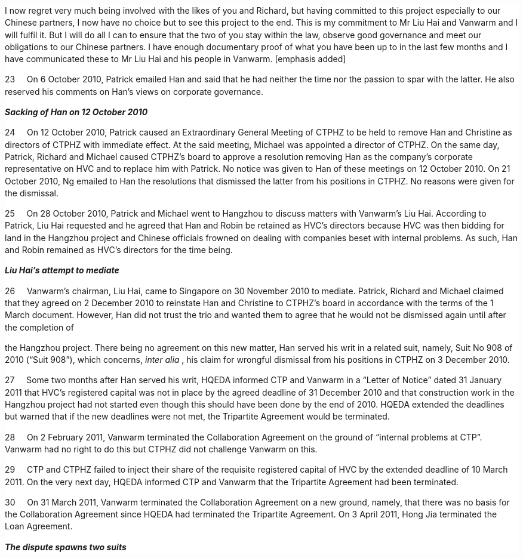 I now regret very much being involved with the likes of you and Richard, but having committed to this project especially to our Chinese partners, I now have no choice but to see this project to the end. This is my commitment to Mr Liu Hai and Vanwarm and I will fulfil it. But I will do all I can to ensure that the two of you stay within the law, observe good governance and meet our obligations to our Chinese partners. I have enough documentary proof of what you have been up to in the last few months and I have communicated these to Mr Liu Hai and his people in Vanwarm. [emphasis added] 

23     On 6 October 2010, Patrick emailed Han and said that he had neither the time nor the passion to spar with the latter. He also reserved his comments on Han’s views on corporate governance. 

**_Sacking of Han on 12 October 2010_** 

24     On 12 October 2010, Patrick caused an Extraordinary General Meeting of CTPHZ to be held to remove Han and Christine as directors of CTPHZ with immediate effect. At the said meeting, Michael was appointed a director of CTPHZ. On the same day, Patrick, Richard and Michael caused CTPHZ’s board to approve a resolution removing Han as the company’s corporate representative on HVC and to replace him with Patrick. No notice was given to Han of these meetings on 12 October 2010. On 21 October 2010, Ng emailed to Han the resolutions that dismissed the latter from his positions in CTPHZ. No reasons were given for the dismissal. 

25     On 28 October 2010, Patrick and Michael went to Hangzhou to discuss matters with Vanwarm’s Liu Hai. According to Patrick, Liu Hai requested and he agreed that Han and Robin be retained as HVC’s directors because HVC was then bidding for land in the Hangzhou project and Chinese officials frowned on dealing with companies beset with internal problems. As such, Han and Robin remained as HVC’s directors for the time being. 

**_Liu Hai’s attempt to mediate_** 

26     Vanwarm’s chairman, Liu Hai, came to Singapore on 30 November 2010 to mediate. Patrick, Richard and Michael claimed that they agreed on 2 December 2010 to reinstate Han and Christine to CTPHZ’s board in accordance with the terms of the 1 March document. However, Han did not trust the trio and wanted them to agree that he would not be dismissed again until after the completion of 


the Hangzhou project. There being no agreement on this new matter, Han served his writ in a related suit, namely, Suit No 908 of 2010 (“Suit 908”), which concerns, _inter alia_ , his claim for wrongful dismissal from his positions in CTPHZ on 3 December 2010. 

27     Some two months after Han served his writ, HQEDA informed CTP and Vanwarm in a “Letter of Notice” dated 31 January 2011 that HVC’s registered capital was not in place by the agreed deadline of 31 December 2010 and that construction work in the Hangzhou project had not started even though this should have been done by the end of 2010. HQEDA extended the deadlines but warned that if the new deadlines were not met, the Tripartite Agreement would be terminated. 

28     On 2 February 2011, Vanwarm terminated the Collaboration Agreement on the ground of “internal problems at CTP”. Vanwarm had no right to do this but CTPHZ did not challenge Vanwarm on this. 

29     CTP and CTPHZ failed to inject their share of the requisite registered capital of HVC by the extended deadline of 10 March 2011. On the very next day, HQEDA informed CTP and Vanwarm that the Tripartite Agreement had been terminated. 

30     On 31 March 2011, Vanwarm terminated the Collaboration Agreement on a new ground, namely, that there was no basis for the Collaboration Agreement since HQEDA had terminated the Tripartite Agreement. On 3 April 2011, Hong Jia terminated the Loan Agreement. 

**_The dispute spawns two suits_** 
